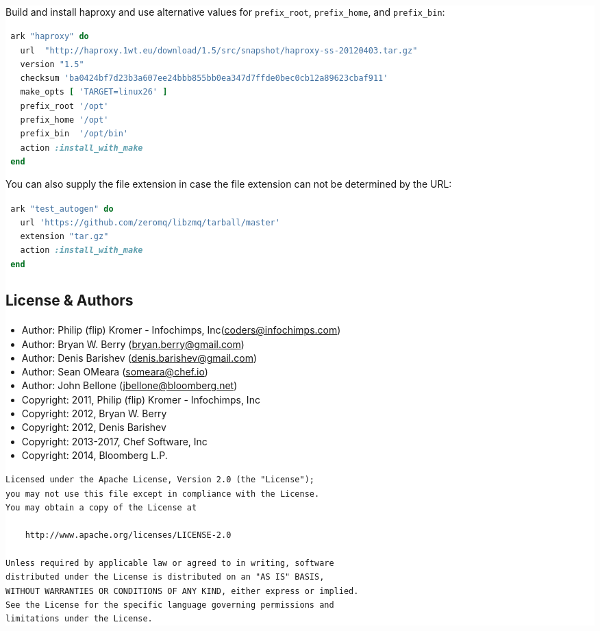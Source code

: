 Build and install haproxy and use alternative values for `prefix_root`, `prefix_home`, and `prefix_bin`:

```ruby
 ark "haproxy" do
   url  "http://haproxy.1wt.eu/download/1.5/src/snapshot/haproxy-ss-20120403.tar.gz"
   version "1.5"
   checksum 'ba0424bf7d23b3a607ee24bbb855bb0ea347d7ffde0bec0cb12a89623cbaf911'
   make_opts [ 'TARGET=linux26' ]
   prefix_root '/opt'
   prefix_home '/opt'
   prefix_bin  '/opt/bin'
   action :install_with_make
 end
```

You can also supply the file extension in case the file extension can not be determined by the URL:

```ruby
 ark "test_autogen" do
   url 'https://github.com/zeromq/libzmq/tarball/master'
   extension "tar.gz"
   action :install_with_make
 end
```

## License & Authors

- Author: Philip (flip) Kromer - Infochimps, Inc([coders@infochimps.com](mailto:coders@infochimps.com))
- Author: Bryan W. Berry ([bryan.berry@gmail.com](mailto:bryan.berry@gmail.com))
- Author: Denis Barishev ([denis.barishev@gmail.com](mailto:denis.barishev@gmail.com))
- Author: Sean OMeara ([someara@chef.io](mailto:someara@chef.io))
- Author: John Bellone ([jbellone@bloomberg.net](mailto:jbellone@bloomberg.net))
- Copyright: 2011, Philip (flip) Kromer - Infochimps, Inc
- Copyright: 2012, Bryan W. Berry
- Copyright: 2012, Denis Barishev
- Copyright: 2013-2017, Chef Software, Inc
- Copyright: 2014, Bloomberg L.P.

```
Licensed under the Apache License, Version 2.0 (the "License");
you may not use this file except in compliance with the License.
You may obtain a copy of the License at

    http://www.apache.org/licenses/LICENSE-2.0

Unless required by applicable law or agreed to in writing, software
distributed under the License is distributed on an "AS IS" BASIS,
WITHOUT WARRANTIES OR CONDITIONS OF ANY KIND, either express or implied.
See the License for the specific language governing permissions and
limitations under the License.
```
